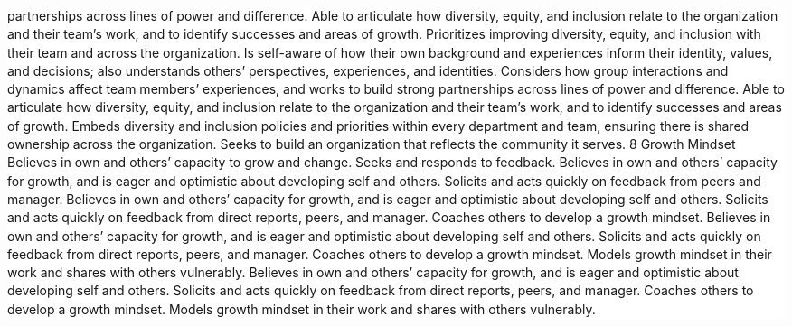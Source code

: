 partnerships across lines of 
power and difference. 
Able to articulate how diversity, equity, and inclusion relate to the organization and their team’s work, and to identify successes and areas of growth. 
Prioritizes improving diversity, equity, and inclusion with their team and across the organization.
Is self-aware of how their 
own background and 
experiences inform their 
identity, values, and decisions; also understands others’ 
perspectives, experiences, 
and identities. 
Considers how group 
interactions and dynamics affect team members’ 
experiences, and works to 
build strong partnerships 
across lines of power and 
difference. 
Able to articulate how 
diversity, equity, and inclusion relate to the organization and their team’s work, and to 
identify successes and areas of growth. 
Embeds diversity and 
inclusion policies and 
priorities within every 
department and team, 
ensuring there is shared 
ownership across the 
organization. Seeks to build an organization that reflects the community it serves.
8 Growth 
Mindset
Believes in own 
and others’ 
capacity to grow and change. 
Seeks and 
responds to 
feedback.
Believes in own and others’ capacity for growth, and is eager and optimistic about developing self and others. 
Solicits and acts quickly on feedback from peers and manager.
Believes in own and others’ capacity for growth, and is eager and optimistic about developing self and others. 
Solicits and acts quickly on feedback from direct reports, peers, and manager. 
Coaches others to develop a growth mindset.
Believes in own and others’ 
capacity for growth, and is eager and optimistic about developing self and others. 
Solicits and acts quickly on 
feedback from direct reports, peers, and manager. 
Coaches others to develop a 
growth mindset. Models growth mindset in their work and shares with others vulnerably.
Believes in own and others’ capacity for growth, and is eager and optimistic about developing self and others. 
Solicits and acts quickly on feedback from direct reports, peers, and manager. 
Coaches others to develop a growth mindset. Models 
growth mindset in their work and shares with others 
vulnerably.
